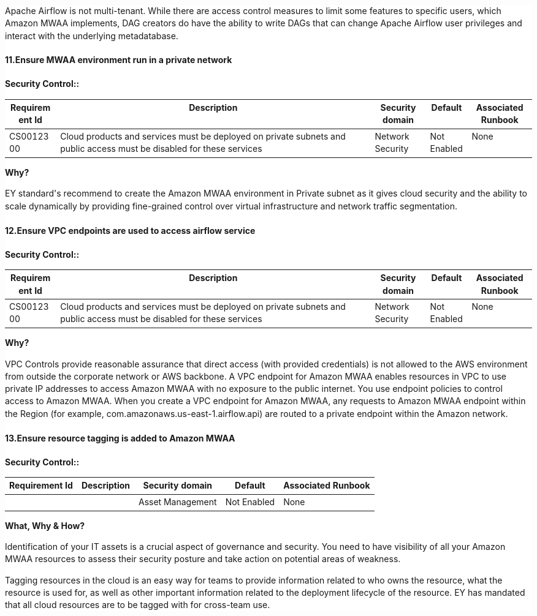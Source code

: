 Apache Airflow is not multi-tenant. While there are access control measures to limit some features to specific users, which Amazon MWAA implements, DAG creators do have the ability to write DAGs that can change Apache Airflow user privileges and interact with the underlying metadatabase.


#### **11.Ensure MWAA environment run in a private network** ####

**Security Control::**

| Requirement Id | Description | Security domain| Default | Associated Runbook|
| ------- | ---------- | ------- | -----|---|
|CS0012300| Cloud products and services must be deployed on private subnets and public access must be disabled for these services| Network Security |Not Enabled| None|

**Why?**

EY standard's recommend to create the Amazon MWAA environment in Private subnet as it gives cloud security and the ability to scale dynamically by providing fine-grained control over  virtual infrastructure and network traffic segmentation.

#### **12.Ensure VPC endpoints are used to access airflow service** ####

**Security Control::**

| Requirement Id | Description | Security domain| Default | Associated Runbook|
| ------- | ---------- | ------- | -----|---|
|CS0012300| Cloud products and services must be deployed on private subnets and public access must be disabled for these services|Network Security | Not Enabled|None|

**Why?**

VPC Controls provide reasonable assurance that direct access (with provided credentials) is not allowed to the AWS environment from outside the corporate network or AWS backbone. A VPC endpoint for Amazon MWAA enables resources in VPC to use private IP addresses to access Amazon MWAA with no exposure to the public internet. You use endpoint policies to control access to Amazon MWAA.   When you create a VPC endpoint for Amazon MWAA, any requests to  Amazon MWAA endpoint within the Region (for example, com.amazonaws.us-east-1.airflow.api) are routed to a private  endpoint within the Amazon network.

#### **13.Ensure resource tagging is added to Amazon MWAA** ####

**Security Control::**

| Requirement Id | Description | Security domain| Default | Associated Runbook|
| ------- | ---------- | ------- | -----|---|
|||Asset Management|Not Enabled|None|

**What, Why & How?**

Identification of your IT assets is a crucial aspect of governance and security. You need to have visibility of all your Amazon MWAA resources to
assess their security posture and take action on potential areas of weakness.

Tagging resources in the cloud is an easy way for teams to provide information related to who owns the resource, what the resource is used for, as well as other important information related to the deployment lifecycle of the resource. EY has mandated that all cloud resources are to be tagged with for cross-team use. 
